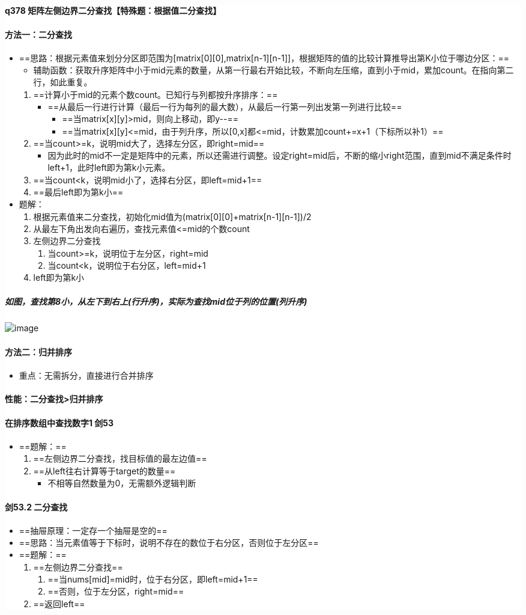 #### q378 矩阵左侧边界二分查找【特殊题：根据值二分查找】
#### 方法一：二分查找
- ==思路：根据元素值来划分分区即范围为[matrix[0][0],matrix[n-1][n-1]]，根据矩阵的值的比较计算推导出第K小位于哪边分区：==
    - 辅助函数：获取升序矩阵中小于mid元素的数量，从第一行最右开始比较，不断向左压缩，直到小于mid，累加count。在指向第二行，如此重复。
    1. ==计算小于mid的元素个数count。已知行与列都按升序排序：==
        - ==从最后一行进行计算（最后一行为每列的最大数），从最后一行第一列出发第一列进行比较==
            - ==当matrix[x][y]>mid，则向上移动，即y--==
            - ==当matrix[x][y]<=mid，由于列升序，所以[0,x]都<=mid，计数累加count+=x+1（下标所以补1）==
    2. ==当count>=k，说明mid大了，选择左分区，即right=mid==
        - 因为此时的mid不一定是矩阵中的元素，所以还需进行调整。设定right=mid后，不断的缩小right范围，直到mid不满足条件时left+1，此时left即为第k小元素。
    3. ==当count<k，说明mid小了，选择右分区，即left=mid+1==
    4. ==最后left即为第k小==
- 题解：
    1. 根据元素值来二分查找，初始化mid值为(matrix[0][0]+matrix[n-1][n-1])/2
    2. 从最左下角出发向右遍历，查找元素值<=mid的个数count
    3. 左侧边界二分查找
        1. 当count>=k，说明位于左分区，right=mid
        2. 当count<k，说明位于右分区，left=mid+1
    4. left即为第k小

##### 如图，查找第8小，从左下到右上(行升序)，实际为查找mid位于列的位置(列升序)
![image](https://note.youdao.com/yws/res/30761/AC888FC0BB3340859EAB16C42FA1ECE4)

#### 方法二：归并排序
- 重点：无需拆分，直接进行合并排序

#### 性能：二分查找>归并排序

#### 在排序数组中查找数字1 剑53
- ==题解：==
    1. ==左侧边界二分查找，找目标值的最左边值==
    2. ==从left往右计算等于target的数量==
        - 不相等自然数量为0，无需额外逻辑判断

#### 剑53.2 二分查找
- ==抽屉原理：一定存一个抽屉是空的==
- ==思路：当元素值等于下标时，说明不存在的数位于右分区，否则位于左分区==
- ==题解：==
    1. ==左侧边界二分查找==
        1. ==当nums[mid]=mid时，位于右分区，即left=mid+1==
        2. ==否则，位于左分区，right=mid==
    2. ==返回left==
